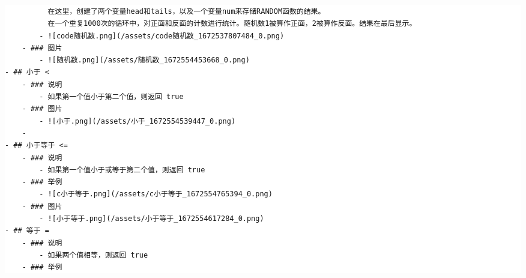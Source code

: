 			  在这里，创建了两个变量head和tails，以及一个变量num来存储RANDOM函数的结果。
			  在一个重复1000次的循环中，对正面和反面的计数进行统计。随机数1被算作正面，2被算作反面。结果在最后显示。
			- ![code随机数.png](/assets/code随机数_1672537807484_0.png)
		- ### 图片
			- ![随机数.png](/assets/随机数_1672554453668_0.png)
	- ## 小于 <
		- ### 说明
			- 如果第一个值小于第二个值，则返回 true
		- ### 图片
			- ![小于.png](/assets/小于_1672554539447_0.png)
		-
	- ## 小于等于 <=
		- ### 说明
			- 如果第一个值小于或等于第二个值，则返回 true
		- ### 举例
			- ![c小于等于.png](/assets/c小于等于_1672554765394_0.png)
		- ### 图片
			- ![小于等于.png](/assets/小于等于_1672554617284_0.png)
	- ## 等于 =
		- ### 说明
			- 如果两个值相等，则返回 true
		- ### 举例